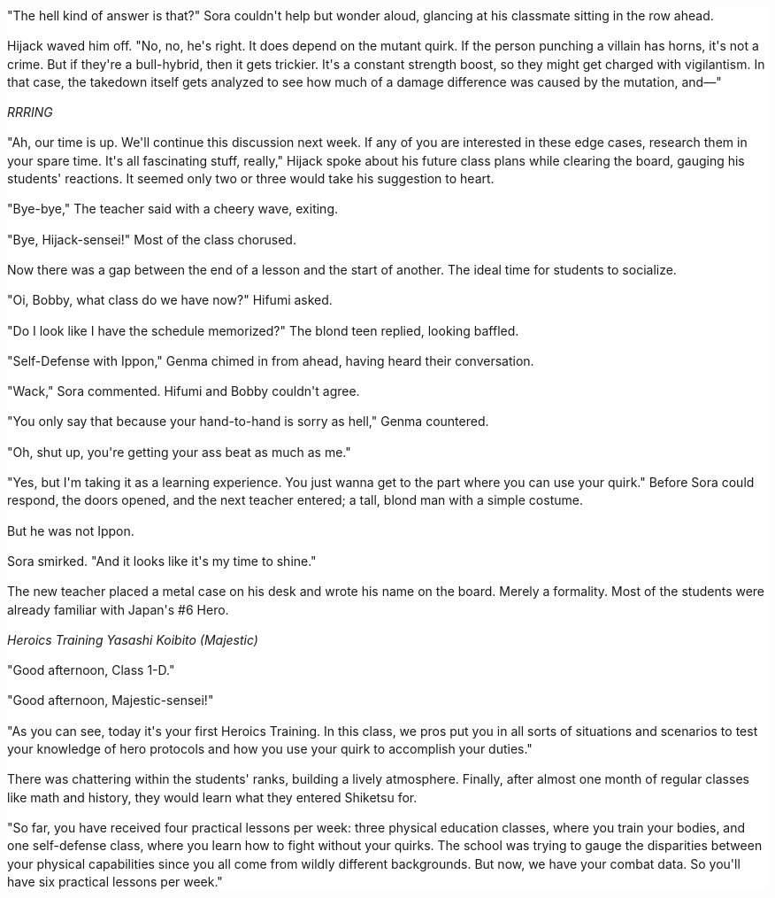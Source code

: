 "The hell kind of answer is that?" Sora couldn't help but wonder aloud, glancing at his classmate sitting in the row ahead.

Hijack waved him off. "No, no, he's right. It does depend on the mutant quirk. If the person punching a villain has horns, it's not a crime. But if they're a bull-hybrid, then it gets trickier. It's a constant strength boost, so they might get charged with vigilantism. In that case, the takedown itself gets analyzed to see how much of a damage difference was caused by the mutation, and—"

*RRRING*

"Ah, our time is up. We'll continue this discussion next week. If any of you are interested in these edge cases, research them in your spare time. It's all fascinating stuff, really," Hijack spoke about his future class plans while clearing the board, gauging his students' reactions. It seemed only two or three would take his suggestion to heart.

"Bye-bye," The teacher said with a cheery wave, exiting.

"Bye, Hijack-sensei!" Most of the class chorused.

Now there was a gap between the end of a lesson and the start of another. The ideal time for students to socialize.

"Oi, Bobby, what class do we have now?" Hifumi asked.

"Do I look like I have the schedule memorized?" The blond teen replied, looking baffled.

"Self-Defense with Ippon," Genma chimed in from ahead, having heard their conversation.

"Wack," Sora commented. Hifumi and Bobby couldn't agree.

"You only say that because your hand-to-hand is sorry as hell," Genma countered.

"Oh, shut up, you're getting your ass beat as much as me."

"Yes, but I'm taking it as a learning experience. You just wanna get to the part where you can use your quirk." Before Sora could respond, the doors opened, and the next teacher entered; a tall, blond man with a simple costume.

But he was not Ippon.

Sora smirked. "And it looks like it's my time to shine."

The new teacher placed a metal case on his desk and wrote his name on the board. Merely a formality. Most of the students were already familiar with Japan's #6 Hero.

*Heroics Training*
*Yasashi Koibito (Majestic)*

"Good afternoon, Class 1-D."

"Good afternoon, Majestic-sensei!"

"As you can see, today it's your first Heroics Training. In this class, we pros put you in all sorts of situations and scenarios to test your knowledge of hero protocols and how you use your quirk to accomplish your duties."

There was chattering within the students' ranks, building a lively atmosphere. Finally, after almost one month of regular classes like math and history, they would learn what they entered Shiketsu for.

"So far, you have received four practical lessons per week: three physical education classes, where you train your bodies, and one self-defense class, where you learn how to fight without your quirks. The school was trying to gauge the disparities between your physical capabilities since you all come from wildly different backgrounds. But now, we have your combat data. So you'll have six practical lessons per week."
